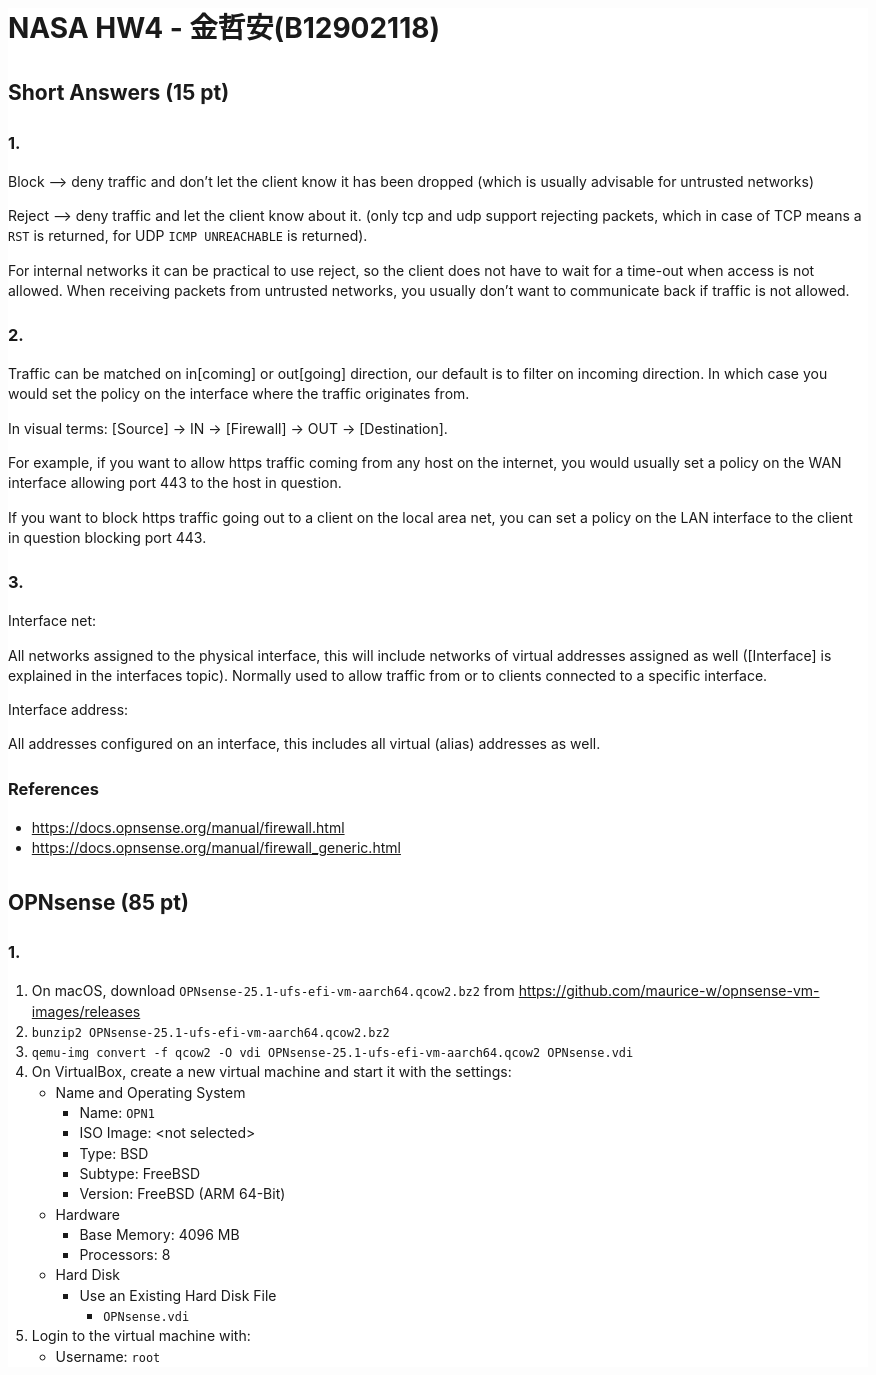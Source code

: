 # NASA HW4 - 金哲安(B12902118)
## Short Answers (15 pt)
### 1.
Block –> deny traffic and don’t let the client know it has been dropped (which is usually advisable for untrusted networks)

Reject –> deny traffic and let the client know about it. (only tcp and udp support rejecting packets, which in case of TCP means a `RST` is returned, for UDP `ICMP UNREACHABLE` is returned).

For internal networks it can be practical to use reject, so the client does not have to wait for a time-out when access is not allowed. When receiving packets from untrusted networks, you usually don’t want to communicate back if traffic is not allowed.
### 2.
Traffic can be matched on in[coming] or out[going] direction, our default is to filter on incoming direction. In which case you would set the policy on the interface where the traffic originates from.

In visual terms: [Source] -> IN -> [Firewall] -> OUT -> [Destination]. 

For example, if you want to allow https traffic coming from any host on the internet, you would usually set a policy on the WAN interface allowing port 443 to the host in question.

If you want to block https traffic going out to a client on the local area net, you can set a policy on the LAN interface to the client in question blocking port 443.
### 3.
Interface net: 

All networks assigned to the physical interface, this will include networks of virtual addresses assigned as well ([Interface] is explained in the interfaces topic). Normally used to allow traffic from or to clients connected to a specific interface.

Interface address: 

All addresses configured on an interface, this includes all virtual (alias) addresses as well.
### References
- https://docs.opnsense.org/manual/firewall.html
- https://docs.opnsense.org/manual/firewall_generic.html
<div style="page-break-after: always"></div>

## OPNsense (85 pt)
### 1.
1. On macOS, download `OPNsense-25.1-ufs-efi-vm-aarch64.qcow2.bz2` from https://github.com/maurice-w/opnsense-vm-images/releases
2. `bunzip2 OPNsense-25.1-ufs-efi-vm-aarch64.qcow2.bz2`
3. `qemu-img convert -f qcow2 -O vdi OPNsense-25.1-ufs-efi-vm-aarch64.qcow2 OPNsense.vdi`
4. On VirtualBox, create a new virtual machine and start it with the settings:
	- Name and Operating System
		- Name: `OPN1`
		- ISO Image: \<not selected\>
		- Type: BSD
		- Subtype: FreeBSD
		- Version: FreeBSD (ARM 64-Bit)
	- Hardware
		- Base Memory: 4096 MB
		- Processors: 8
	- Hard Disk
		- Use an Existing Hard Disk File
			- `OPNsense.vdi`
5. Login to the virtual machine with:
	- Username: `root`